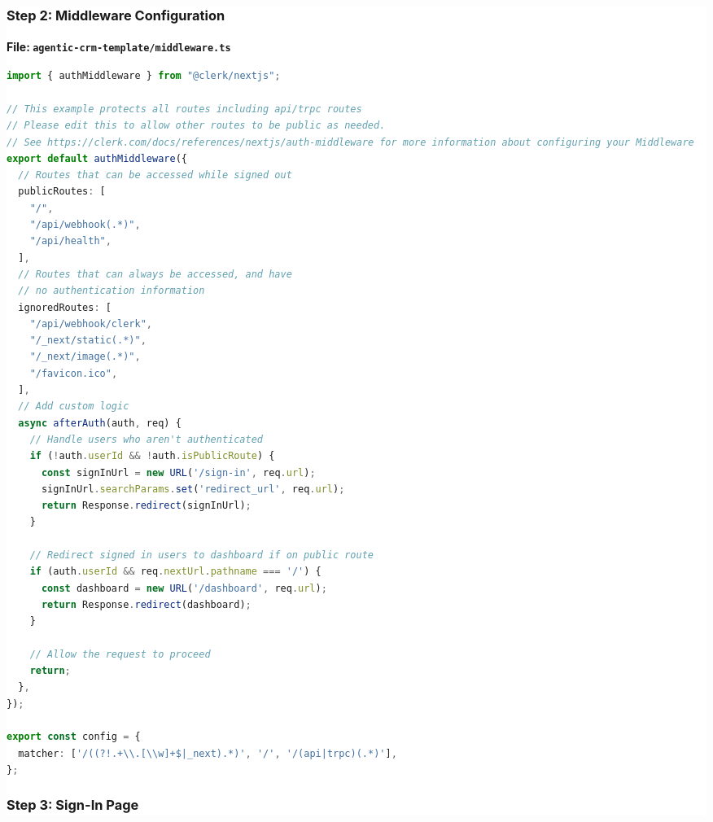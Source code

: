 ### Step 2: Middleware Configuration

**File: `agentic-crm-template/middleware.ts`**

```typescript
import { authMiddleware } from "@clerk/nextjs";

// This example protects all routes including api/trpc routes
// Please edit this to allow other routes to be public as needed.
// See https://clerk.com/docs/references/nextjs/auth-middleware for more information about configuring your Middleware
export default authMiddleware({
  // Routes that can be accessed while signed out
  publicRoutes: [
    "/",
    "/api/webhook(.*)",
    "/api/health",
  ],
  // Routes that can always be accessed, and have
  // no authentication information
  ignoredRoutes: [
    "/api/webhook/clerk",
    "/_next/static(.*)",
    "/_next/image(.*)",
    "/favicon.ico",
  ],
  // Add custom logic
  async afterAuth(auth, req) {
    // Handle users who aren't authenticated
    if (!auth.userId && !auth.isPublicRoute) {
      const signInUrl = new URL('/sign-in', req.url);
      signInUrl.searchParams.set('redirect_url', req.url);
      return Response.redirect(signInUrl);
    }

    // Redirect signed in users to dashboard if on public route
    if (auth.userId && req.nextUrl.pathname === '/') {
      const dashboard = new URL('/dashboard', req.url);
      return Response.redirect(dashboard);
    }

    // Allow the request to proceed
    return;
  },
});

export const config = {
  matcher: ['/((?!.+\\.[\\w]+$|_next).*)', '/', '/(api|trpc)(.*)'],
};
```

### Step 3: Sign-In Page
